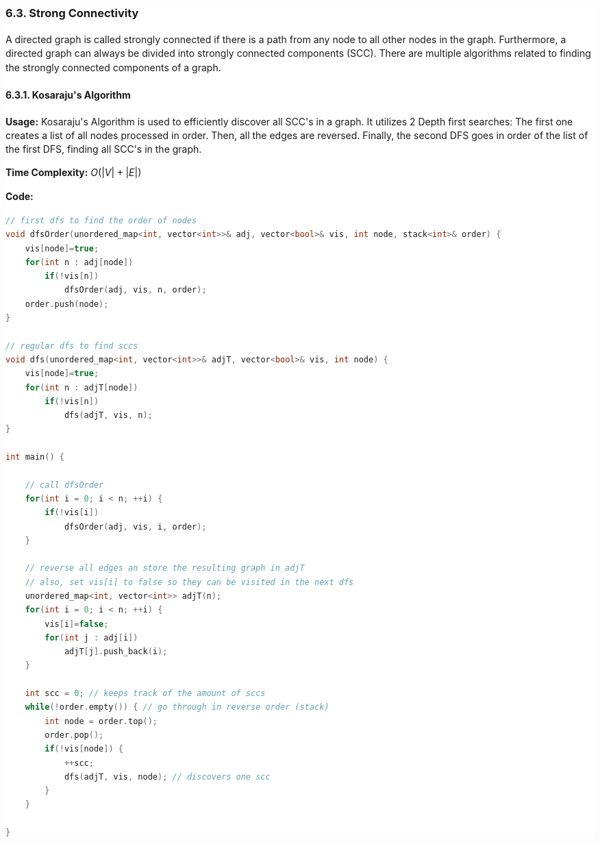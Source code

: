 ### 6.3. Strong Connectivity

A directed graph is called strongly connected if there is a path from any node to all
other nodes in the graph. Furthermore, a directed graph can always be divided into strongly connected components (SCC). There are multiple algorithms related to finding the strongly connected components of a graph.
#### 6.3.1. Kosaraju's Algorithm

**Usage:** Kosaraju's Algorithm is used to efficiently discover all SCC's in a graph. It utilizes 2 Depth first searches: The first one creates a list of all nodes processed in order. Then, all the edges are reversed. Finally, the second DFS goes in order of the list of the first DFS, finding all SCC's in the graph.

**Time Complexity:** $O(|V|+|E|)$ 

**Code:**

``` cpp
// first dfs to find the order of nodes
void dfsOrder(unordered_map<int, vector<int>>& adj, vector<bool>& vis, int node, stack<int>& order) {
    vis[node]=true;
    for(int n : adj[node])
        if(!vis[n])
            dfsOrder(adj, vis, n, order);
    order.push(node);
}

// regular dfs to find sccs
void dfs(unordered_map<int, vector<int>>& adjT, vector<bool>& vis, int node) {
    vis[node]=true;
    for(int n : adjT[node])
        if(!vis[n])
            dfs(adjT, vis, n);
}

int main() {

	// call dfsOrder
	for(int i = 0; i < n; ++i) {
        if(!vis[i])
            dfsOrder(adj, vis, i, order);
    }

	// reverse all edges an store the resulting graph in adjT
	// also, set vis[i] to false so they can be visited in the next dfs
    unordered_map<int, vector<int>> adjT(n);
    for(int i = 0; i < n; ++i) {
        vis[i]=false;
        for(int j : adj[i])
            adjT[j].push_back(i);
    }

    int scc = 0; // keeps track of the amount of sccs
    while(!order.empty()) { // go through in reverse order (stack)
        int node = order.top();
        order.pop();
        if(!vis[node]) {
            ++scc;
            dfs(adjT, vis, node); // discovers one scc
        }
    }
    
}
```

